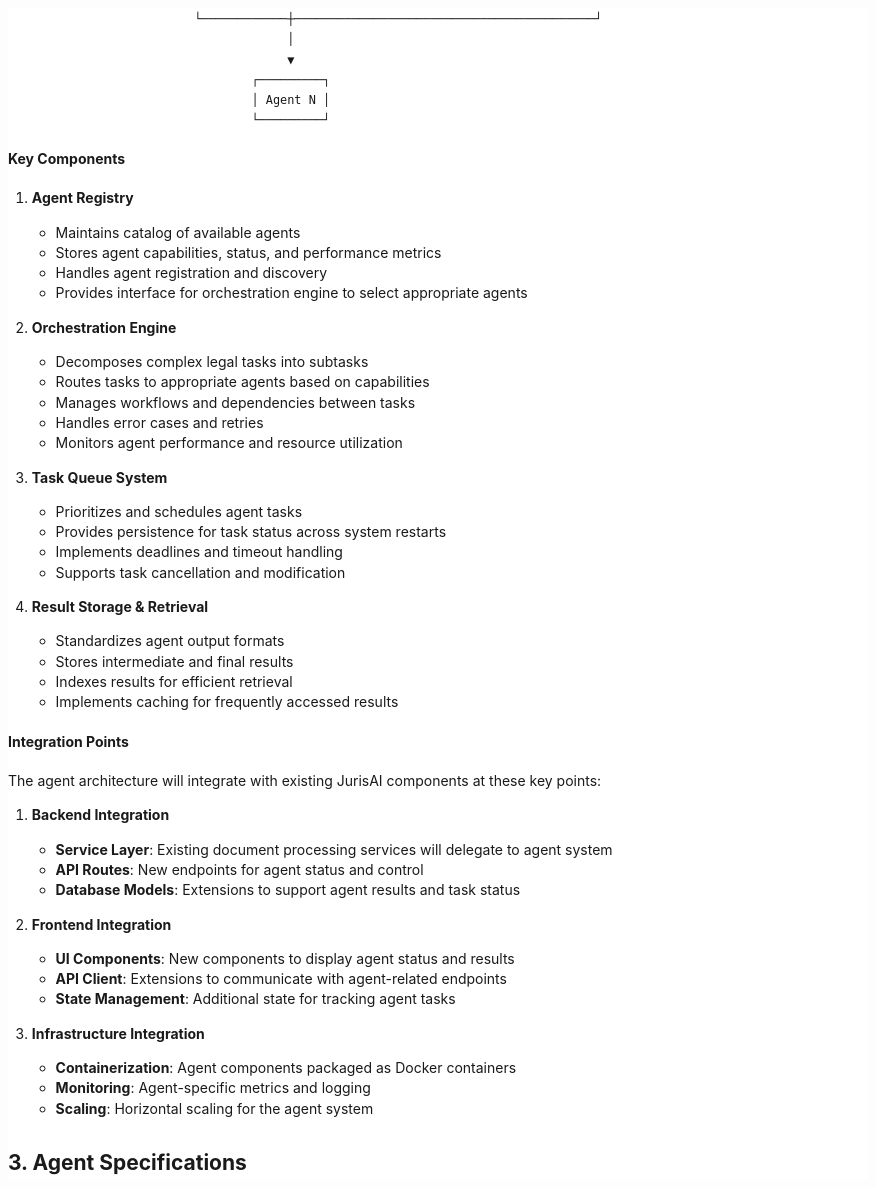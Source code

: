 ```
                          └────────────┼──────────────────────────────────────────┘
                                       │
                                       ▼
                                  ┌─────────┐
                                  │ Agent N │
                                  └─────────┘
```

#### Key Components

1. **Agent Registry**
   * Maintains catalog of available agents
   * Stores agent capabilities, status, and performance metrics
   * Handles agent registration and discovery
   * Provides interface for orchestration engine to select appropriate agents

2. **Orchestration Engine**
   * Decomposes complex legal tasks into subtasks
   * Routes tasks to appropriate agents based on capabilities
   * Manages workflows and dependencies between tasks
   * Handles error cases and retries
   * Monitors agent performance and resource utilization

3. **Task Queue System**
   * Prioritizes and schedules agent tasks
   * Provides persistence for task status across system restarts
   * Implements deadlines and timeout handling
   * Supports task cancellation and modification

4. **Result Storage & Retrieval**
   * Standardizes agent output formats
   * Stores intermediate and final results
   * Indexes results for efficient retrieval
   * Implements caching for frequently accessed results

#### Integration Points

The agent architecture will integrate with existing JurisAI components at these key points:

1. **Backend Integration**
   * **Service Layer**: Existing document processing services will delegate to agent system
   * **API Routes**: New endpoints for agent status and control
   * **Database Models**: Extensions to support agent results and task status

2. **Frontend Integration**
   * **UI Components**: New components to display agent status and results
   * **API Client**: Extensions to communicate with agent-related endpoints
   * **State Management**: Additional state for tracking agent tasks

3. **Infrastructure Integration**
   * **Containerization**: Agent components packaged as Docker containers
   * **Monitoring**: Agent-specific metrics and logging
   * **Scaling**: Horizontal scaling for the agent system

## 3. Agent Specifications
